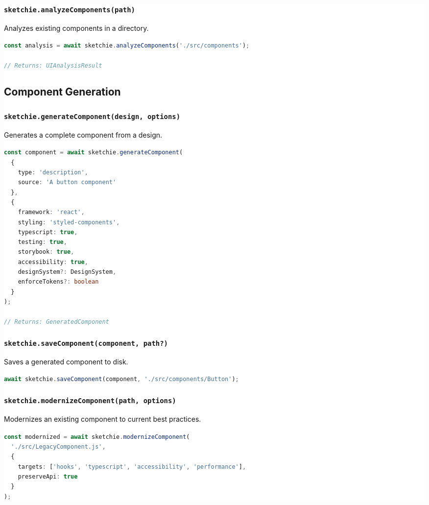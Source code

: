 ### `sketchie.analyzeComponents(path)`

Analyzes existing components in a directory.

```typescript
const analysis = await sketchie.analyzeComponents('./src/components');

// Returns: UIAnalysisResult
```

## Component Generation

### `sketchie.generateComponent(design, options)`

Generates a complete component from a design.

```typescript
const component = await sketchie.generateComponent(
  {
    type: 'description',
    source: 'A button component'
  },
  {
    framework: 'react',
    styling: 'styled-components',
    typescript: true,
    testing: true,
    storybook: true,
    accessibility: true,
    designSystem?: DesignSystem,
    enforceTokens?: boolean
  }
);

// Returns: GeneratedComponent
```

### `sketchie.saveComponent(component, path?)`

Saves a generated component to disk.

```typescript
await sketchie.saveComponent(component, './src/components/Button');
```

### `sketchie.modernizeComponent(path, options)`

Modernizes an existing component to current best practices.

```typescript
const modernized = await sketchie.modernizeComponent(
  './src/LegacyComponent.js',
  {
    targets: ['hooks', 'typescript', 'accessibility', 'performance'],
    preserveApi: true
  }
);
```
